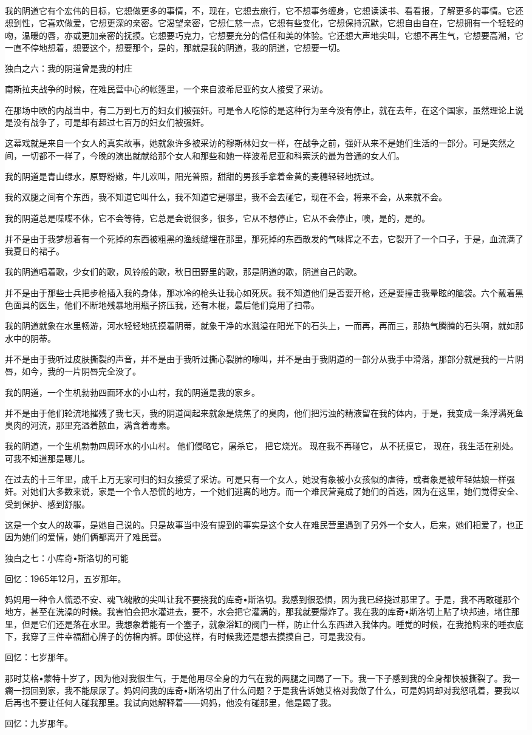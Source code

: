 我的阴道它有个宏伟的目标，它想做更多的事情，不，现在，它想去旅行，它不想事务缠身，它想读读书、看看报，了解更多的事情。它还想到性，它喜欢做爱，它想更深的亲密。它渴望亲密，它想仁慈一点，它想有些变化，它想保持沉默，它想自由自在，它想拥有一个轻轻的吻，温暖的唇，亦或更加亲密的抚摸。它想要巧克力，它想要充分的信任和美的体验。它还想大声地尖叫，它想不再生气，它想要高潮，它一直不停地想着，想要这个，想要那个，是的，那就是我的阴道，我的阴道，它想要一切。

独白之六：我的阴道曾是我的村庄

南斯拉夫战争的时候，在难民营中心的帐篷里，一个来自波希尼亚的女人接受了采访。

在那场中欧的内战当中，有二万到七万的妇女们被强奸。可是令人吃惊的是这种行为至今没有停止，就在去年，在这个国家，虽然理论上说是没有战争了，可是却有超过七百万的妇女们被强奸。

这幕戏就是来自一个女人的真实故事，她就象许多被采访的穆斯林妇女一样，在战争之前，强奸从来不是她们生活的一部分。可是突然之间，一切都不一样了，今晚的演出就献给那个女人和那些和她一样波希尼亚和科索沃的最为普通的女人们。

我的阴道是青山绿水，原野粉嫩，牛儿欢叫，阳光普照，甜甜的男孩手拿着金黄的麦穗轻轻地抚过。

我的双腿之间有个东西，我不知道它叫什么，我不知道它是哪里，我不会去碰它，现在不会，将来不会，从来就不会。

我的阴道总是喋喋不休，它不会等待，它总是会说很多，很多，它从不想停止，它从不会停止，噢，是的，是的。

并不是由于我梦想着有一个死掉的东西被粗黑的渔线缝埋在那里，那死掉的东西散发的气味挥之不去，它裂开了一个口子，于是，血流满了我夏日的裙子。

我的阴道唱着歌，少女们的歌，风铃般的歌，秋日田野里的歌，那是阴道的歌，阴道自己的歌。

并不是由于那些士兵把步枪插入我的身体，那冰冷的枪头让我心如死灰。我不知道他们是否要开枪，还是要撞击我晕眩的脑袋。六个戴着黑色面具的医生，他们不断地残暴地用瓶子挤压我，还有木棍，最后他们竟用了扫帚。

我的阴道就象在水里畅游，河水轻轻地抚摸着阴蒂，就象干净的水溅溢在阳光下的石头上，一而再，再而三，那热气腾腾的石头啊，就如那水中的阴蒂。

并不是由于我听过皮肤撕裂的声音，并不是由于我听过撕心裂肺的嚎叫，并不是由于我阴道的一部分从我手中滑落，那部分就是我的一片阴唇，如今，我的一片阴唇完全没了。

我的阴道，一个生机勃勃四面环水的小山村，我的阴道是我的家乡。

并不是由于他们轮流地摧残了我七天，我的阴道闻起来就象是烧焦了的臭肉，他们把污浊的精液留在我的体内，于是，我变成一条浮满死鱼臭肉的河流，那里充溢着脓血，满含着毒素。

我的阴道，一个生机勃勃四周环水的小山村。
他们侵略它，屠杀它，
把它烧光。
现在我不再碰它，
从不抚摸它，
现在，我生活在别处。
可我不知道那是哪儿。

在过去的十三年里，成千上万无家可归的妇女接受了采访。可是只有一个女人，她没有象被小女孩似的虐待，或者象是被年轻姑娘一样强奸。对她们大多数来说，家是一个令人恐慌的地方，一个她们逃离的地方。而一个难民营竟成了她们的首选，因为在这里，她们觉得安全、受到保护、感到舒服。

这是一个女人的故事，是她自己说的。只是故事当中没有提到的事实是这个女人在难民营里遇到了另外一个女人，后来，她们相爱了，也正因为她们的爱情，她们俩都离开了难民营。


独白之七：小库奇•斯洛切的可能

回忆：1965年12月，五岁那年。

妈妈用一种令人慌恐不安、魂飞魄散的尖叫让我不要挠我的库奇•斯洛切。我感到很恐惧，因为我已经挠过那里了。于是，我不再敢碰那个地方，甚至在洗澡的时候。我害怕会把水灌进去，要不，水会把它灌满的，那我就要爆炸了。我在我的库奇•斯洛切上贴了块邦迪，堵住那里，但是它们还是落在水里。我想象着能有一个塞子，就象浴缸的阀门一样，防止什么东西进入我体内。睡觉的时候，在我抢购来的睡衣底下，我穿了三件幸福甜心牌子的仿棉内裤。即使这样，有时候我还是想去摸摸自己，可是我没有。

回忆：七岁那年。

那时艾格•蒙特十岁了，因为他对我很生气，于是他用尽全身的力气在我的两腿之间踢了一下。我一下子感到我的全身都快被撕裂了。我一瘸一拐回到家，我不能尿尿了。妈妈问我的库奇•斯洛切出了什么问题？于是我告诉她艾格对我做了什么，可是妈妈却对我怒吼着，要我以后再也不要让任何人碰我那里。我试向她解释着——妈妈，他没有碰那里，他是踢了我。

回忆：九岁那年。
